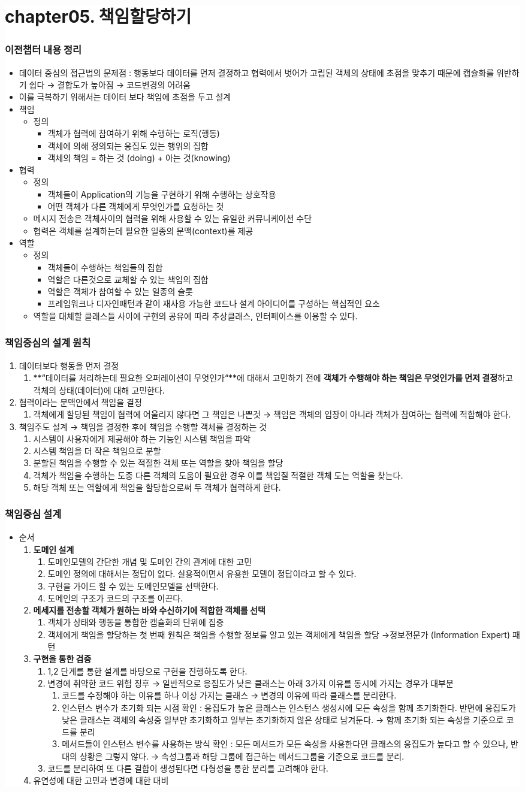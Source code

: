 # chapter05. 책임할당하기

### 이전챕터 내용 정리

- 데이터 중심의 접근법의 문제점 : 행동보다 데이터를 먼저 결정하고 협력에서 벗어가 고립된 객체의 상태에 초점을 맞추기 때문에 캡슐화를 위반하기 쉽다 → 결합도가 높아짐 → 코드변경의 어려움
- 이를 극복하기 위해서는 데이터 보다 책임에 초점을 두고 설계
- 책임
    - 정의
        - 객체가 협력에 참여하기 위해 수행하는 로직(행동)
        - 객체에 의해 정의되는 응집도 있는 행위의 집합
        - 객체의 책임 = 하는 것 (doing) + 아는 것(knowing)
- 협력
    - 정의
        - 객체들이 Application의 기능을 구현하기 위해 수행하는 상호작용
        - 어떤 객체가 다른 객체에게 무엇인가를 요청하는 것
    - 메시지 전송은 객체사이의 협력을 위해 사용할 수 있는 유일한 커뮤니케이션 수단
    - 협력은 객체를 설계하는데 필요한 일종의 문맥(context)를 제공
- 역할
    - 정의
        - 객체들이 수행하는 책임들의 집합
        - 역할은 다른것으로 교체할 수 있는 책임의 집합
        - 역할은 객체가 참여할 수 있는 일종의 슬롯
        - 프레임워크나 디자인패턴과 같이 재사용 가능한 코드나 설계 아이디어를 구성하는 핵심적인 요소
    - 역할을 대체할 클래스들 사이에 구현의 공유에 따라 추상클래스, 인터페이스를 이용할 수 있다.



### 책임중심의 설계 원칙

1. 데이터보다 행동을 먼저 결정
    1. **“데이터를 처리하는데 필요한 오퍼레이션이 무엇인가“**에 대해서 고민하기 전에 **객체가 수행해야 하는 책임은 무엇인가를 먼저 결정**하고 객체의 상태(데이터)에 대해 고민한다.
2. 협력이라는 문맥안에서 책임을 결정
    1. 객체에게 할당된 책임이 협력에 어울리지 않다면 그 책임은 나쁜것 → 책임은 객체의 입장이 아니라 객체가 참여하는 협력에 적합해야 한다.
3. 책임주도 설계 → 책임을 결정한 후에 책임을 수행할 객체를 결정하는 것
    1. 시스템이 사용자에게 제공해야 하는 기능인 시스템 책임을 파악
    2. 시스템 책임을 더 작은 책임으로 분할
    3. 분할된 책임을 수행할 수 있는 적절한 객체 또는 역할을 찾아 책임을 할당
    4. 객체가 책임을 수행하는 도중 다른 객체의 도움이 필요한 경우 이를 책임질 적절한 객체 도는 역할을 찾는다.
    5. 해당 객체 또는 역할에게 책임을 할당함으로써 두 객체가 협력하게 한다.

### 책임중심 설계

- 순서
    1. **도메인 설계**
        1. 도메인모델의 간단한 개념 및 도메인 간의 관계에 대한 고민
        2. 도메인 정의에 대해서는 정답이 없다. 실용적이면서 유용한 모델이 정답이라고 할 수 있다.
        3. 구현을 가이드 할 수 있는 도메인모델을 선택한다.
        4. 도메인의 구조가 코드의 구조를 이끈다.
    2. **메세지를 전송할 객체가 원하는 바와 수신하기에 적합한 객체를 선택**
        1. 객체가 상태와 행동을 통합한 캡슐화의 단위에 집중
        2. 객체에게 책임을 할당하는 첫 번째 원칙은 책임을 수행할 정보를 알고 있는 객체에게 책임을 할당 →정보전문가 (Information Expert) 패턴
    3. **구현을 통한 검증**
        1. 1,2 단계를 통한 설계를 바탕으로 구현을 진행하도록 한다.
        2. 변경에 취약한 코드 위험 징후 → 일반적으로 응집도가 낮은 클래스는 아래 3가지 이유를 동시에 가지는 경우가 대부분
            1. 코드를 수정해야 하는 이유를 하나 이상 가지는 클래스 → 변경의 이유에 따라 클래스를 분리한다.
            2. 인스턴스 변수가 초기화 되는 시점 확인 : 응집도가 높은 클래스는 인스턴스 생성시에 모든 속성을 함께 초기화한다. 반면에 응집도가 낮은 클래스는 객체의 속성중 일부만 초기화하고 일부는 초기화하지 않은 상태로 남겨둔다. → 함께 초기화 되는 속성을 기준으로 코드를 분리
            3. 메서드들이 인스턴스 변수를 사용하는 방식 확인 : 모든 메서드가 모든 속성을 사용한다면 클래스의 응집도가 높다고 할 수 있으나, 반대의 상황은 그렇지 않다. → 속성그룹과 해당 그룹에 접근하는 메서드그룹을 기준으로 코드를 분리.
        3. 코드를 분리하여 또 다른 결합이 생성된다면 다형성을 통한 분리를 고려해야 한다.
    4. 유연성에 대한 고민과 변경에 대한 대비